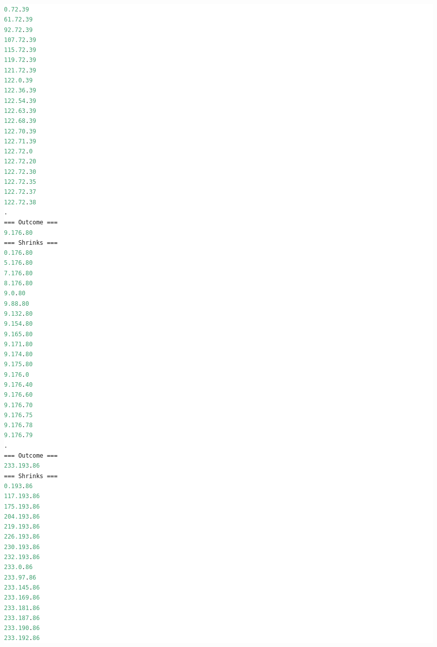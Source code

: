 ```fs
0.72.39
61.72.39
92.72.39
107.72.39
115.72.39
119.72.39
121.72.39
122.0.39
122.36.39
122.54.39
122.63.39
122.68.39
122.70.39
122.71.39
122.72.0
122.72.20
122.72.30
122.72.35
122.72.37
122.72.38
.
=== Outcome ===
9.176.80
=== Shrinks ===
0.176.80
5.176.80
7.176.80
8.176.80
9.0.80
9.88.80
9.132.80
9.154.80
9.165.80
9.171.80
9.174.80
9.175.80
9.176.0
9.176.40
9.176.60
9.176.70
9.176.75
9.176.78
9.176.79
.
=== Outcome ===
233.193.86
=== Shrinks ===
0.193.86
117.193.86
175.193.86
204.193.86
219.193.86
226.193.86
230.193.86
232.193.86
233.0.86
233.97.86
233.145.86
233.169.86
233.181.86
233.187.86
233.190.86
233.192.86
```